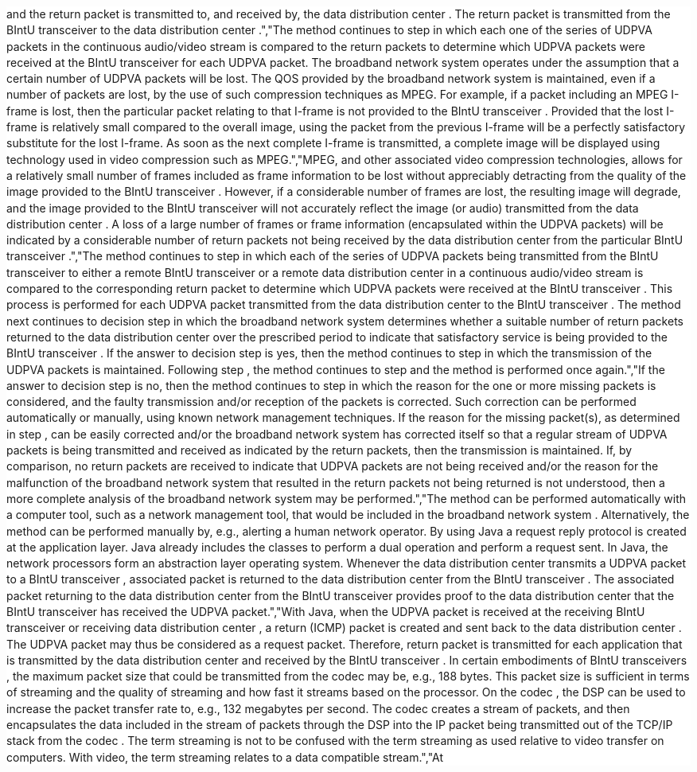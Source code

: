 and the return packet is transmitted to, and received by, the data distribution center . The return packet is transmitted from the BIntU transceiver  to the data distribution center .","The method  continues to step  in which each one of the series of UDPVA packets in the continuous audio\/video stream is compared to the return packets to determine which UDPVA packets were received at the BIntU transceiver  for each UDPVA packet. The broadband network system  operates under the assumption that a certain number of UDPVA packets will be lost. The QOS provided by the broadband network system  is maintained, even if a number of packets are lost, by the use of such compression techniques as MPEG. For example, if a packet including an MPEG I-frame is lost, then the particular packet relating to that I-frame is not provided to the BIntU transceiver . Provided that the lost I-frame is relatively small compared to the overall image, using the packet from the previous I-frame will be a perfectly satisfactory substitute for the lost I-frame. As soon as the next complete I-frame is transmitted, a complete image will be displayed using technology used in video compression such as MPEG.","MPEG, and other associated video compression technologies, allows for a relatively small number of frames included as frame information to be lost without appreciably detracting from the quality of the image provided to the BIntU transceiver . However, if a considerable number of frames are lost, the resulting image will degrade, and the image provided to the BIntU transceiver  will not accurately reflect the image (or audio) transmitted from the data distribution center . A loss of a large number of frames or frame information (encapsulated within the UDPVA packets) will be indicated by a considerable number of return packets not being received by the data distribution center  from the particular BIntU transceiver .","The method  continues to step  in which each of the series of UDPVA packets being transmitted from the BIntU transceiver to either a remote BIntU transceiver or a remote data distribution center in a continuous audio\/video stream is compared to the corresponding return packet to determine which UDPVA packets were received at the BIntU transceiver . This process is performed for each UDPVA packet transmitted from the data distribution center  to the BIntU transceiver . The method  next continues to decision step  in which the broadband network system  determines whether a suitable number of return packets returned to the data distribution center  over the prescribed period to indicate that satisfactory service is being provided to the BIntU transceiver . If the answer to decision step  is yes, then the method continues to step  in which the transmission of the UDPVA packets is maintained. Following step , the method  continues to step  and the method  is performed once again.","If the answer to decision step  is no, then the method  continues to step  in which the reason for the one or more missing packets is considered, and the faulty transmission and\/or reception of the packets is corrected. Such correction can be performed automatically or manually, using known network management techniques. If the reason for the missing packet(s), as determined in step , can be easily corrected and\/or the broadband network system  has corrected itself so that a regular stream of UDPVA packets is being transmitted and received as indicated by the return packets, then the transmission is maintained. If, by comparison, no return packets are received to indicate that UDPVA packets are not being received and\/or the reason for the malfunction of the broadband network system  that resulted in the return packets not being returned is not understood, then a more complete analysis of the broadband network system may be performed.","The method  can be performed automatically with a computer tool, such as a network management tool, that would be included in the broadband network system . Alternatively, the method  can be performed manually by, e.g., alerting a human network operator. By using Java a request reply protocol is created at the application layer. Java already includes the classes to perform a dual operation and perform a request sent. In Java, the network processors form an abstraction layer operating system. Whenever the data distribution center  transmits a UDPVA packet to a BIntU transceiver , associated packet is returned to the data distribution center  from the BIntU transceiver . The associated packet returning to the data distribution center  from the BIntU transceiver  provides proof to the data distribution center  that the BIntU transceiver  has received the UDPVA packet.","With Java, when the UDPVA packet is received at the receiving BIntU transceiver  or receiving data distribution center , a return (ICMP) packet is created and sent back to the data distribution center . The UDPVA packet may thus be considered as a request packet. Therefore, return packet is transmitted for each application that is transmitted by the data distribution center  and received by the BIntU transceiver . In certain embodiments of BIntU transceivers , the maximum packet size that could be transmitted from the codec  may be, e.g., 188 bytes. This packet size is sufficient in terms of streaming and the quality of streaming and how fast it streams based on the processor. On the codec , the DSP  can be used to increase the packet transfer rate to, e.g., 132 megabytes per second. The codec  creates a stream of packets, and then encapsulates the data included in the stream of packets through the DSP  into the IP packet being transmitted out of the TCP\/IP stack  from the codec . The term streaming is not to be confused with the term streaming as used relative to video transfer on computers. With video, the term streaming relates to a data compatible stream.","At